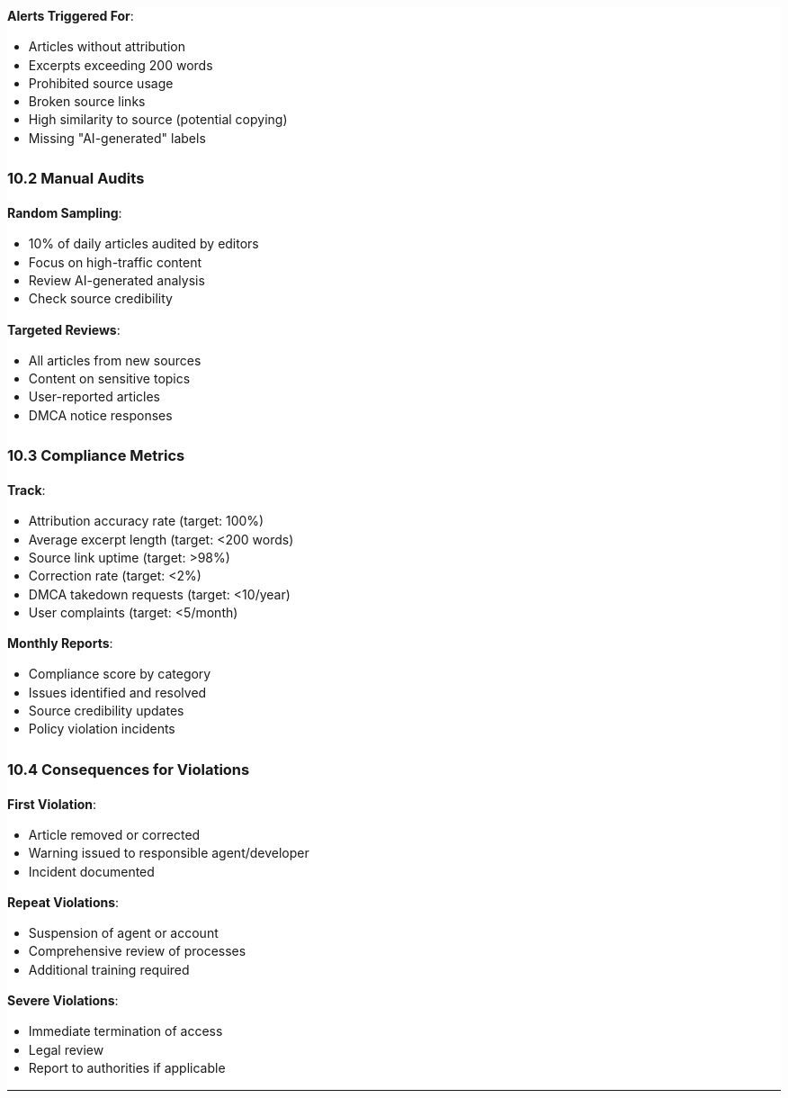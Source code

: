 **Alerts Triggered For**:
- Articles without attribution
- Excerpts exceeding 200 words
- Prohibited source usage
- Broken source links
- High similarity to source (potential copying)
- Missing "AI-generated" labels

### 10.2 Manual Audits

**Random Sampling**:
- 10% of daily articles audited by editors
- Focus on high-traffic content
- Review AI-generated analysis
- Check source credibility

**Targeted Reviews**:
- All articles from new sources
- Content on sensitive topics
- User-reported articles
- DMCA notice responses

### 10.3 Compliance Metrics

**Track**:
- Attribution accuracy rate (target: 100%)
- Average excerpt length (target: <200 words)
- Source link uptime (target: >98%)
- Correction rate (target: <2%)
- DMCA takedown requests (target: <10/year)
- User complaints (target: <5/month)

**Monthly Reports**:
- Compliance score by category
- Issues identified and resolved
- Source credibility updates
- Policy violation incidents

### 10.4 Consequences for Violations

**First Violation**:
- Article removed or corrected
- Warning issued to responsible agent/developer
- Incident documented

**Repeat Violations**:
- Suspension of agent or account
- Comprehensive review of processes
- Additional training required

**Severe Violations**:
- Immediate termination of access
- Legal review
- Report to authorities if applicable

---